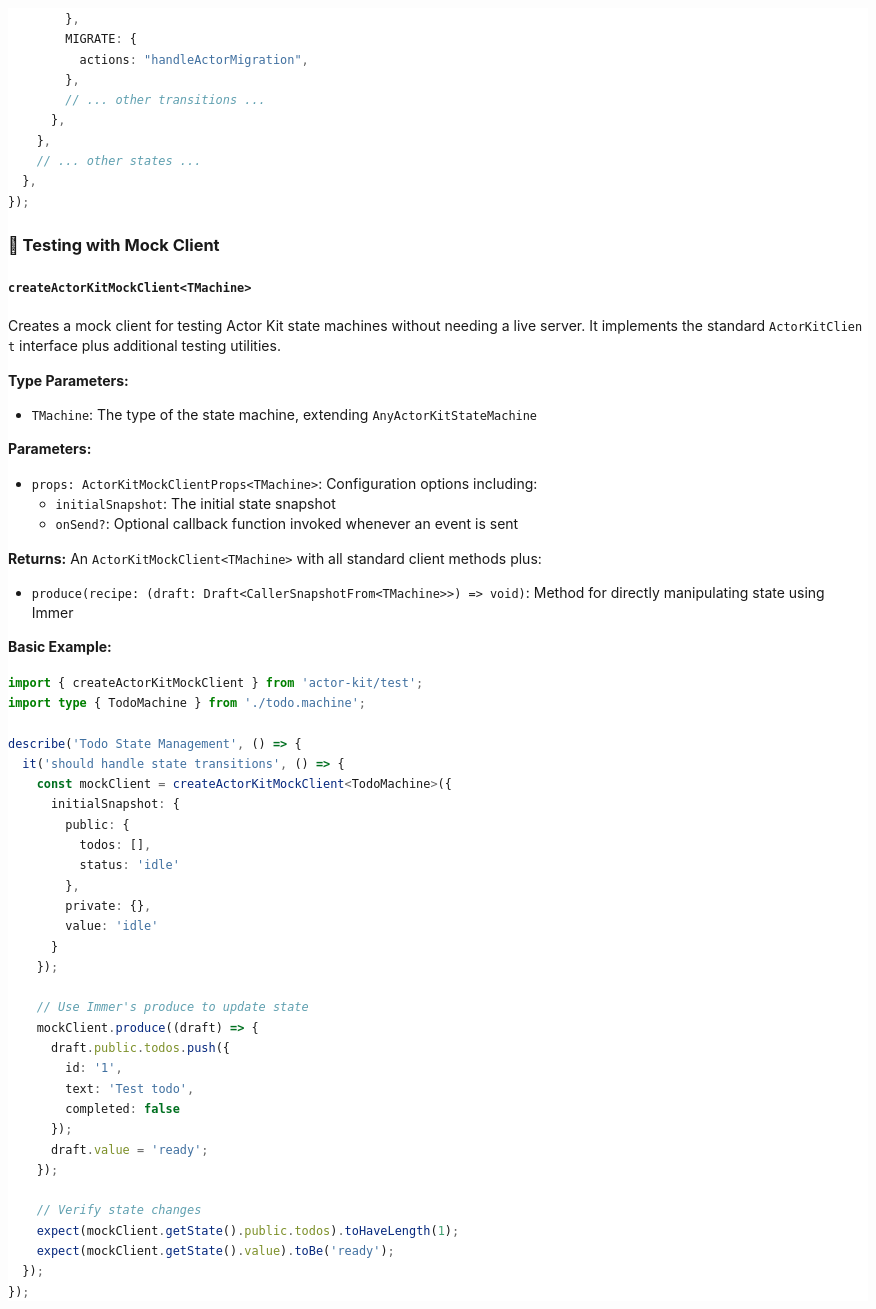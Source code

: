 ```typescript
        },
        MIGRATE: {
          actions: "handleActorMigration",
        },
        // ... other transitions ...
      },
    },
    // ... other states ...
  },
});
```

### 🧪 Testing with Mock Client

#### `createActorKitMockClient<TMachine>`

Creates a mock client for testing Actor Kit state machines without needing a live server. It implements the standard `ActorKitClient` interface plus additional testing utilities.

**Type Parameters:**
- `TMachine`: The type of the state machine, extending `AnyActorKitStateMachine`

**Parameters:**
- `props: ActorKitMockClientProps<TMachine>`: Configuration options including:
  - `initialSnapshot`: The initial state snapshot
  - `onSend?`: Optional callback function invoked whenever an event is sent

**Returns:**
An `ActorKitMockClient<TMachine>` with all standard client methods plus:
- `produce(recipe: (draft: Draft<CallerSnapshotFrom<TMachine>>) => void)`: Method for directly manipulating state using Immer

**Basic Example:**

```typescript
import { createActorKitMockClient } from 'actor-kit/test';
import type { TodoMachine } from './todo.machine';

describe('Todo State Management', () => {
  it('should handle state transitions', () => {
    const mockClient = createActorKitMockClient<TodoMachine>({
      initialSnapshot: {
        public: { 
          todos: [],
          status: 'idle'
        },
        private: {},
        value: 'idle'
      }
    });

    // Use Immer's produce to update state
    mockClient.produce((draft) => {
      draft.public.todos.push({
        id: '1',
        text: 'Test todo',
        completed: false
      });
      draft.value = 'ready';
    });

    // Verify state changes
    expect(mockClient.getState().public.todos).toHaveLength(1);
    expect(mockClient.getState().value).toBe('ready');
  });
});
```